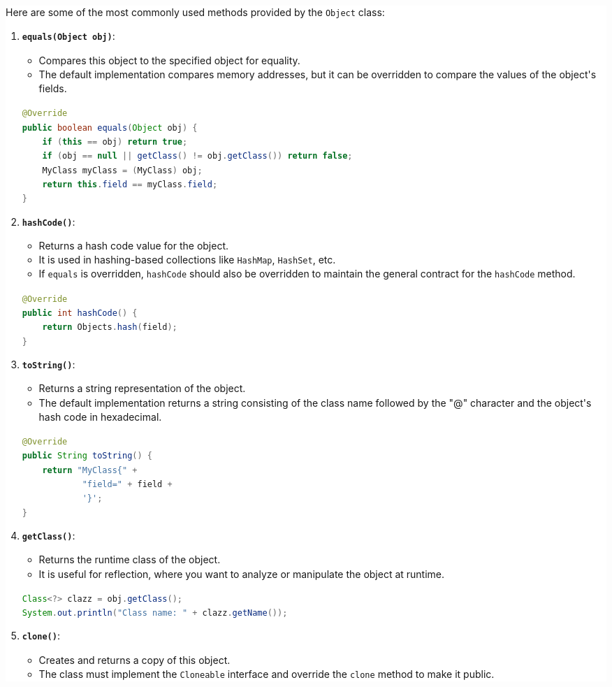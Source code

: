 Here are some of the most commonly used methods provided by the `Object` class:

1. **`equals(Object obj)`**:
   - Compares this object to the specified object for equality.
   - The default implementation compares memory addresses, but it can be overridden to compare the values of the object's fields.

   ```java
   @Override
   public boolean equals(Object obj) {
       if (this == obj) return true;
       if (obj == null || getClass() != obj.getClass()) return false;
       MyClass myClass = (MyClass) obj;
       return this.field == myClass.field;
   }
   ```

2. **`hashCode()`**:
   - Returns a hash code value for the object.
   - It is used in hashing-based collections like `HashMap`, `HashSet`, etc.
   - If `equals` is overridden, `hashCode` should also be overridden to maintain the general contract for the `hashCode` method.

   ```java
   @Override
   public int hashCode() {
       return Objects.hash(field);
   }
   ```

3. **`toString()`**:
   - Returns a string representation of the object.
   - The default implementation returns a string consisting of the class name followed by the "@" character and the object's hash code in hexadecimal.

   ```java
   @Override
   public String toString() {
       return "MyClass{" +
               "field=" + field +
               '}';
   }
   ```

4. **`getClass()`**:
   - Returns the runtime class of the object.
   - It is useful for reflection, where you want to analyze or manipulate the object at runtime.

   ```java
   Class<?> clazz = obj.getClass();
   System.out.println("Class name: " + clazz.getName());
   ```

5. **`clone()`**:
   - Creates and returns a copy of this object.
   - The class must implement the `Cloneable` interface and override the `clone` method to make it public.
